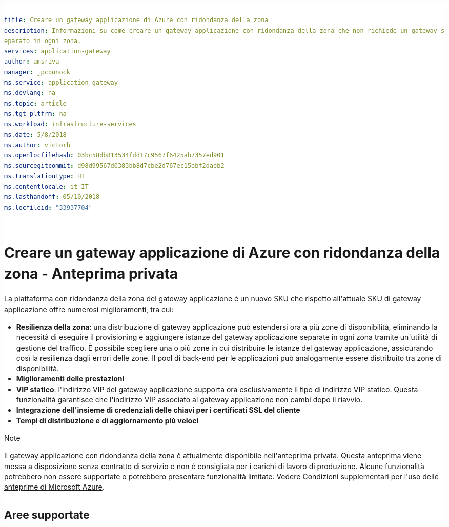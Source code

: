 ```yaml
---
title: Creare un gateway applicazione di Azure con ridondanza della zona
description: Informazioni su come creare un gateway applicazione con ridondanza della zona che non richiede un gateway separato in ogni zona.
services: application-gateway
author: amsriva
manager: jpconnock
ms.service: application-gateway
ms.devlang: na
ms.topic: article
ms.tgt_pltfrm: na
ms.workload: infrastructure-services
ms.date: 5/8/2018
ms.author: victorh
ms.openlocfilehash: 03bc58db813534fdd17c9567f6425ab7357ed901
ms.sourcegitcommit: d98d99567d0383bb8d7cbe2d767ec15ebf2daeb2
ms.translationtype: HT
ms.contentlocale: it-IT
ms.lasthandoff: 05/10/2018
ms.locfileid: "33937704"
---
```

# <a name="create-a-zone-redundant-azure-application-gateway---private-preview"></a>Creare un gateway applicazione di Azure con ridondanza della zona - Anteprima privata

La piattaforma con ridondanza della zona del gateway applicazione è un nuovo SKU che rispetto all'attuale SKU di gateway applicazione offre numerosi miglioramenti, tra cui:
- **Resilienza della zona**: una distribuzione di gateway applicazione può estendersi ora a più zone di disponibilità, eliminando la necessità di eseguire il provisioning e aggiungere istanze del gateway applicazione separate in ogni zona tramite un'utilità di gestione del traffico. È possibile scegliere una o più zone in cui distribuire le istanze del gateway applicazione, assicurando così la resilienza dagli errori delle zone. Il pool di back-end per le applicazioni può analogamente essere distribuito tra zone di disponibilità.
- **Miglioramenti delle prestazioni**
- **VIP statico**: l'indirizzo VIP del gateway applicazione supporta ora esclusivamente il tipo di indirizzo VIP statico. Questa funzionalità garantisce che l'indirizzo VIP associato al gateway applicazione non cambi dopo il riavvio.
- **Integrazione dell'insieme di credenziali delle chiavi per i certificati SSL del cliente**
- **Tempi di distribuzione e di aggiornamento più veloci**

> [!NOTE]
> Il gateway applicazione con ridondanza della zona è attualmente disponibile nell'anteprima privata. Questa anteprima viene messa a disposizione senza contratto di servizio e non è consigliata per i carichi di lavoro di produzione. Alcune funzionalità potrebbero non essere supportate o potrebbero presentare funzionalità limitate. Vedere [Condizioni supplementari per l'uso delle anteprime di Microsoft Azure](https://azure.microsoft.com/support/legal/preview-supplemental-terms/).

## <a name="supported-regions"></a>Aree supportate
